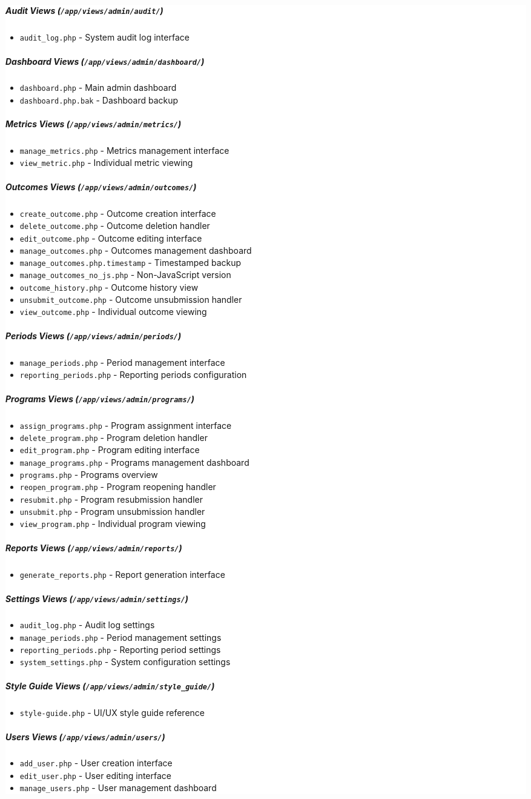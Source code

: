 ##### Audit Views (`/app/views/admin/audit/`)
- `audit_log.php` - System audit log interface

##### Dashboard Views (`/app/views/admin/dashboard/`)
- `dashboard.php` - Main admin dashboard
- `dashboard.php.bak` - Dashboard backup

##### Metrics Views (`/app/views/admin/metrics/`)
- `manage_metrics.php` - Metrics management interface
- `view_metric.php` - Individual metric viewing

##### Outcomes Views (`/app/views/admin/outcomes/`)
- `create_outcome.php` - Outcome creation interface
- `delete_outcome.php` - Outcome deletion handler
- `edit_outcome.php` - Outcome editing interface
- `manage_outcomes.php` - Outcomes management dashboard
- `manage_outcomes.php.timestamp` - Timestamped backup
- `manage_outcomes_no_js.php` - Non-JavaScript version
- `outcome_history.php` - Outcome history view
- `unsubmit_outcome.php` - Outcome unsubmission handler
- `view_outcome.php` - Individual outcome viewing

##### Periods Views (`/app/views/admin/periods/`)
- `manage_periods.php` - Period management interface
- `reporting_periods.php` - Reporting periods configuration

##### Programs Views (`/app/views/admin/programs/`)
- `assign_programs.php` - Program assignment interface
- `delete_program.php` - Program deletion handler
- `edit_program.php` - Program editing interface
- `manage_programs.php` - Programs management dashboard
- `programs.php` - Programs overview
- `reopen_program.php` - Program reopening handler
- `resubmit.php` - Program resubmission handler
- `unsubmit.php` - Program unsubmission handler
- `view_program.php` - Individual program viewing

##### Reports Views (`/app/views/admin/reports/`)
- `generate_reports.php` - Report generation interface

##### Settings Views (`/app/views/admin/settings/`)
- `audit_log.php` - Audit log settings
- `manage_periods.php` - Period management settings
- `reporting_periods.php` - Reporting period settings
- `system_settings.php` - System configuration settings

##### Style Guide Views (`/app/views/admin/style_guide/`)
- `style-guide.php` - UI/UX style guide reference

##### Users Views (`/app/views/admin/users/`)
- `add_user.php` - User creation interface
- `edit_user.php` - User editing interface
- `manage_users.php` - User management dashboard
